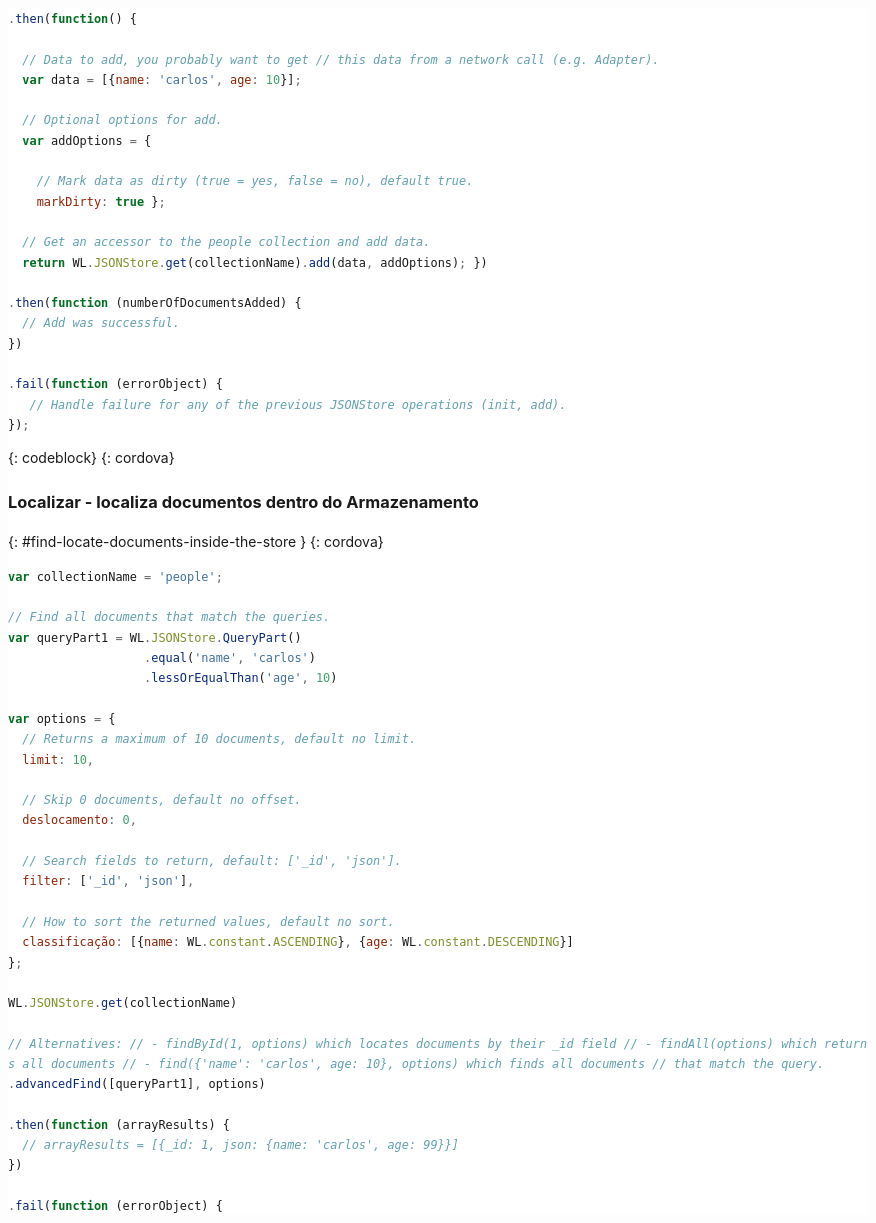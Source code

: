 ```javascript
.then(function() {

  // Data to add, you probably want to get // this data from a network call (e.g. Adapter).
  var data = [{name: 'carlos', age: 10}];

  // Optional options for add.
  var addOptions = {

    // Mark data as dirty (true = yes, false = no), default true.
    markDirty: true };

  // Get an accessor to the people collection and add data.
  return WL.JSONStore.get(collectionName).add(data, addOptions); })

.then(function (numberOfDocumentsAdded) {
  // Add was successful.
})

.fail(function (errorObject) {
   // Handle failure for any of the previous JSONStore operations (init, add).
});
```
{: codeblock}
{: cordova}

### Localizar - localiza documentos dentro do Armazenamento
{: #find-locate-documents-inside-the-store }
{: cordova}

```javascript
var collectionName = 'people';

// Find all documents that match the queries.
var queryPart1 = WL.JSONStore.QueryPart()
                   .equal('name', 'carlos')
                   .lessOrEqualThan('age', 10)

var options = {
  // Returns a maximum of 10 documents, default no limit.
  limit: 10,

  // Skip 0 documents, default no offset.
  deslocamento: 0,

  // Search fields to return, default: ['_id', 'json'].
  filter: ['_id', 'json'],

  // How to sort the returned values, default no sort.
  classificação: [{name: WL.constant.ASCENDING}, {age: WL.constant.DESCENDING}]
};

WL.JSONStore.get(collectionName)

// Alternatives: // - findById(1, options) which locates documents by their _id field // - findAll(options) which returns all documents // - find({'name': 'carlos', age: 10}, options) which finds all documents // that match the query.
.advancedFind([queryPart1], options)

.then(function (arrayResults) {
  // arrayResults = [{_id: 1, json: {name: 'carlos', age: 99}}]
})

.fail(function (errorObject) {
```